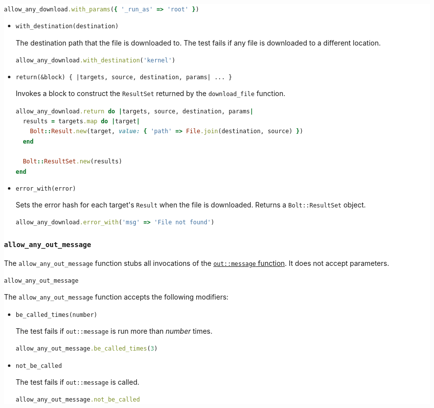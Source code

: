   ```ruby
  allow_any_download.with_params({ '_run_as' => 'root' })
  ```

- `with_destination(destination)`

  The destination path that the file is downloaded to. The test fails if any
  file is downloaded to a different location.

  ```ruby
  allow_any_download.with_destination('kernel')
  ```

- `return(&block) { |targets, source, destination, params| ... }`

  Invokes a block to construct the `ResultSet` returned by the `download_file`
  function.

  ```ruby
  allow_any_download.return do |targets, source, destination, params|
    results = targets.map do |target|
      Bolt::Result.new(target, value: { 'path' => File.join(destination, source) })
    end

    Bolt::ResultSet.new(results)
  end
  ```

- `error_with(error)`

  Sets the error hash for each target's `Result` when the file is downloaded.
  Returns a `Bolt::ResultSet` object.

  ```ruby
  allow_any_download.error_with('msg' => 'File not found')
  ```

### `allow_any_out_message`

The `allow_any_out_message` function stubs all invocations of the [`out::message`
function](plan_functions.md#outmessage). It does not accept parameters.

```ruby
allow_any_out_message
```

The `allow_any_out_message` function accepts the following modifiers:

- `be_called_times(number)`

  The test fails if `out::message` is run more than _number_ times. 

  ```ruby
  allow_any_out_message.be_called_times(3)
  ```

- `not_be_called`

  The test fails if `out::message` is called.

  ```ruby
  allow_any_out_message.not_be_called
  ```
